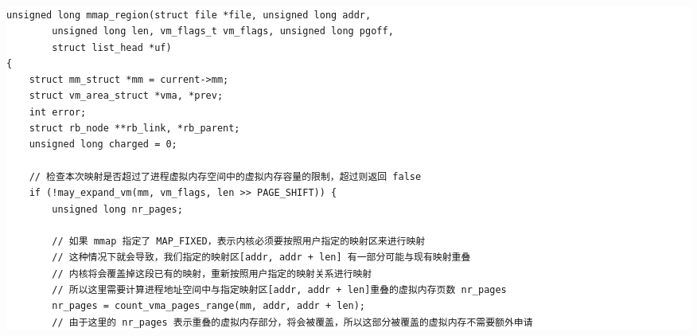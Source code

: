     unsigned long mmap_region(struct file *file, unsigned long addr,
            unsigned long len, vm_flags_t vm_flags, unsigned long pgoff,
            struct list_head *uf)
    {
        struct mm_struct *mm = current->mm;
        struct vm_area_struct *vma, *prev;
        int error;
        struct rb_node **rb_link, *rb_parent;
        unsigned long charged = 0;
    
        // 检查本次映射是否超过了进程虚拟内存空间中的虚拟内存容量的限制，超过则返回 false
        if (!may_expand_vm(mm, vm_flags, len >> PAGE_SHIFT)) {
            unsigned long nr_pages;
    
            // 如果 mmap 指定了 MAP_FIXED，表示内核必须要按照用户指定的映射区来进行映射
            // 这种情况下就会导致，我们指定的映射区[addr, addr + len] 有一部分可能与现有映射重叠
            // 内核将会覆盖掉这段已有的映射，重新按照用户指定的映射关系进行映射
            // 所以这里需要计算进程地址空间中与指定映射区[addr, addr + len]重叠的虚拟内存页数 nr_pages
            nr_pages = count_vma_pages_range(mm, addr, addr + len);
            // 由于这里的 nr_pages 表示重叠的虚拟内存部分，将会被覆盖，所以这部分被覆盖的虚拟内存不需要额外申请
